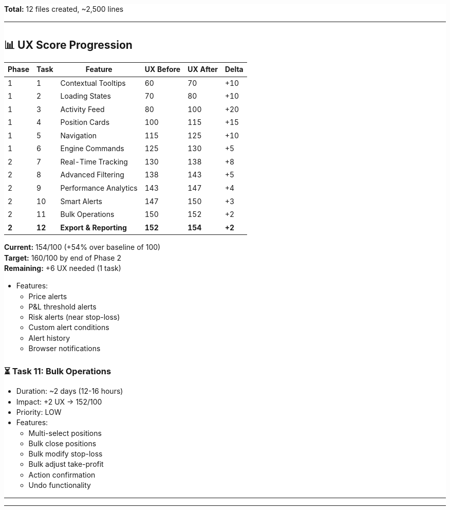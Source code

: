 **Total:** 12 files created, ~2,500 lines

---

## 📊 UX Score Progression

| Phase | Task | Feature | UX Before | UX After | Delta |
|-------|------|---------|-----------|----------|-------|
| 1 | 1 | Contextual Tooltips | 60 | 70 | +10 |
| 1 | 2 | Loading States | 70 | 80 | +10 |
| 1 | 3 | Activity Feed | 80 | 100 | +20 |
| 1 | 4 | Position Cards | 100 | 115 | +15 |
| 1 | 5 | Navigation | 115 | 125 | +10 |
| 1 | 6 | Engine Commands | 125 | 130 | +5 |
| 2 | 7 | Real-Time Tracking | 130 | 138 | +8 |
| 2 | 8 | Advanced Filtering | 138 | 143 | +5 |
| 2 | 9 | Performance Analytics | 143 | 147 | +4 |
| 2 | 10 | Smart Alerts | 147 | 150 | +3 |
| 2 | 11 | Bulk Operations | 150 | 152 | +2 |
| **2** | **12** | **Export & Reporting** | **152** | **154** | **+2** |

**Current:** 154/100 (+54% over baseline of 100)  
**Target:** 160/100 by end of Phase 2  
**Remaining:** +6 UX needed (1 task)
- Features:
  - Price alerts
  - P&L threshold alerts
  - Risk alerts (near stop-loss)
  - Custom alert conditions
  - Alert history
  - Browser notifications

### ⏳ Task 11: Bulk Operations
- Duration: ~2 days (12-16 hours)
- Impact: +2 UX → 152/100
- Priority: LOW
- Features:
  - Multi-select positions
  - Bulk close positions
  - Bulk modify stop-loss
  - Bulk adjust take-profit
  - Action confirmation
  - Undo functionality
---
---
